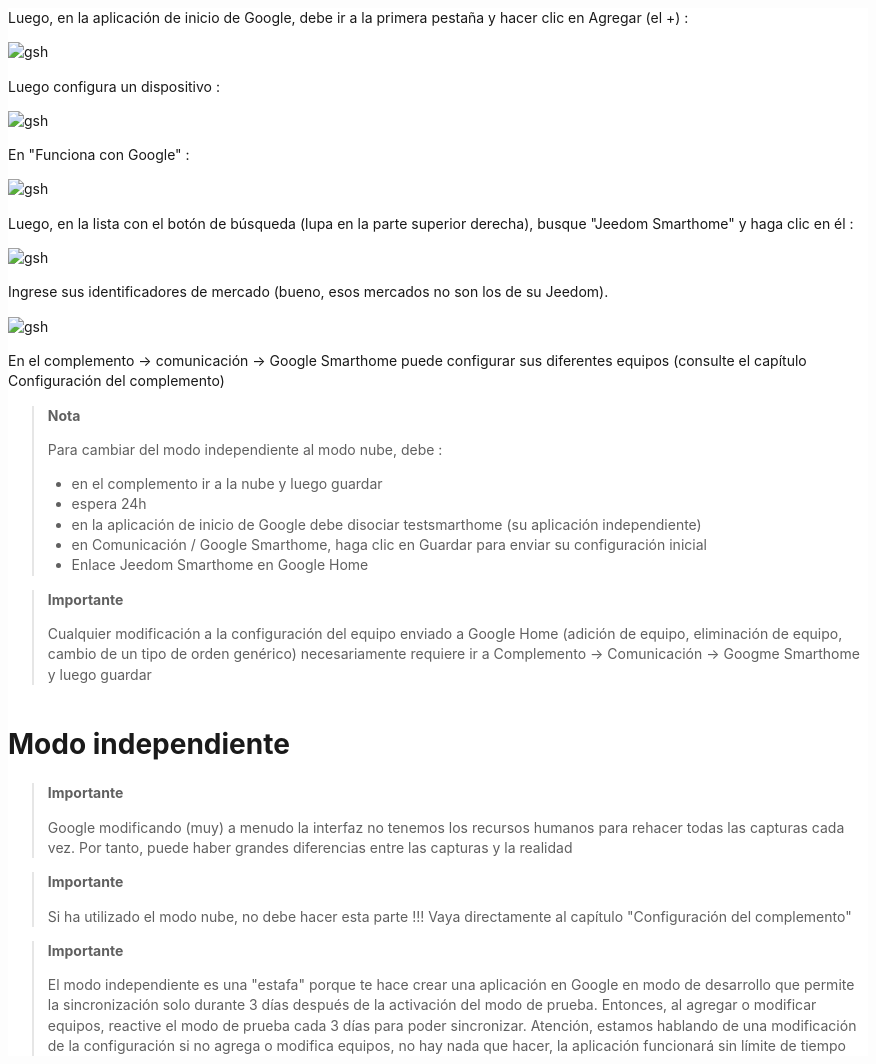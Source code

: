 Luego, en la aplicación de inicio de Google, debe ir a la primera pestaña y hacer clic en Agregar (el +) :

![gsh](./images/gsh29.png)

Luego configura un dispositivo :

![gsh](./images/gsh30.png)

En "Funciona con Google" :

![gsh](./images/gsh31.png)

Luego, en la lista con el botón de búsqueda (lupa en la parte superior derecha), busque "Jeedom Smarthome" y haga clic en él :

![gsh](./images/gsh32.png)

Ingrese sus identificadores de mercado (bueno, esos mercados no son los de su Jeedom).

![gsh](./images/gsh6.png)

En el complemento -> comunicación -> Google Smarthome puede configurar sus diferentes equipos (consulte el capítulo Configuración del complemento)

>**Nota**
>
>Para cambiar del modo independiente al modo nube, debe :
>- en el complemento ir a la nube y luego guardar
>- espera 24h
>- en la aplicación de inicio de Google debe disociar testsmarthome (su aplicación independiente)
>- en Comunicación / Google Smarthome, haga clic en Guardar para enviar su configuración inicial
>- Enlace Jeedom Smarthome en Google Home


> **Importante**
>
>Cualquier modificación a la configuración del equipo enviado a Google Home (adición de equipo, eliminación de equipo, cambio de un tipo de orden genérico) necesariamente requiere ir a Complemento -> Comunicación -> Googme Smarthome y luego guardar

# Modo independiente

> **Importante**
>
> Google modificando (muy) a menudo la interfaz no tenemos los recursos humanos para rehacer todas las capturas cada vez. Por tanto, puede haber grandes diferencias entre las capturas y la realidad

> **Importante**
>
> Si ha utilizado el modo nube, no debe hacer esta parte !!! Vaya directamente al capítulo "Configuración del complemento"

> **Importante**
>
> El modo independiente es una "estafa" porque te hace crear una aplicación en Google en modo de desarrollo que permite la sincronización solo durante 3 días después de la activación del modo de prueba. Entonces, al agregar o modificar equipos, reactive el modo de prueba cada 3 días para poder sincronizar. Atención, estamos hablando de una modificación de la configuración si no agrega o modifica equipos, no hay nada que hacer, la aplicación funcionará sin límite de tiempo
